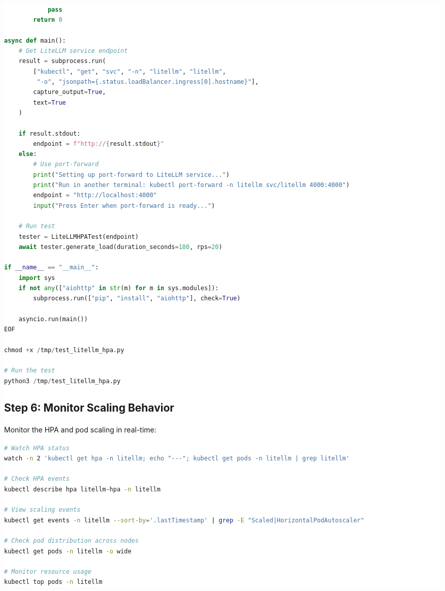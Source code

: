 ```python
            pass
        return 0

async def main():
    # Get LiteLLM service endpoint
    result = subprocess.run(
        ["kubectl", "get", "svc", "-n", "litellm", "litellm",
         "-o", "jsonpath={.status.loadBalancer.ingress[0].hostname}"],
        capture_output=True,
        text=True
    )
    
    if result.stdout:
        endpoint = f"http://{result.stdout}"
    else:
        # Use port-forward
        print("Setting up port-forward to LiteLLM service...")
        print("Run in another terminal: kubectl port-forward -n litellm svc/litellm 4000:4000")
        endpoint = "http://localhost:4000"
        input("Press Enter when port-forward is ready...")
    
    # Run test
    tester = LiteLLMHPATest(endpoint)
    await tester.generate_load(duration_seconds=180, rps=20)

if __name__ == "__main__":
    import sys
    if not any(["aiohttp" in str(m) for m in sys.modules]):
        subprocess.run(["pip", "install", "aiohttp"], check=True)
    
    asyncio.run(main())
EOF

chmod +x /tmp/test_litellm_hpa.py

# Run the test
python3 /tmp/test_litellm_hpa.py
```

## Step 6: Monitor Scaling Behavior

Monitor the HPA and pod scaling in real-time:

```bash
# Watch HPA status
watch -n 2 'kubectl get hpa -n litellm; echo "---"; kubectl get pods -n litellm | grep litellm'

# Check HPA events
kubectl describe hpa litellm-hpa -n litellm

# View scaling events
kubectl get events -n litellm --sort-by='.lastTimestamp' | grep -E "Scaled|HorizontalPodAutoscaler"

# Check pod distribution across nodes
kubectl get pods -n litellm -o wide

# Monitor resource usage
kubectl top pods -n litellm
```
